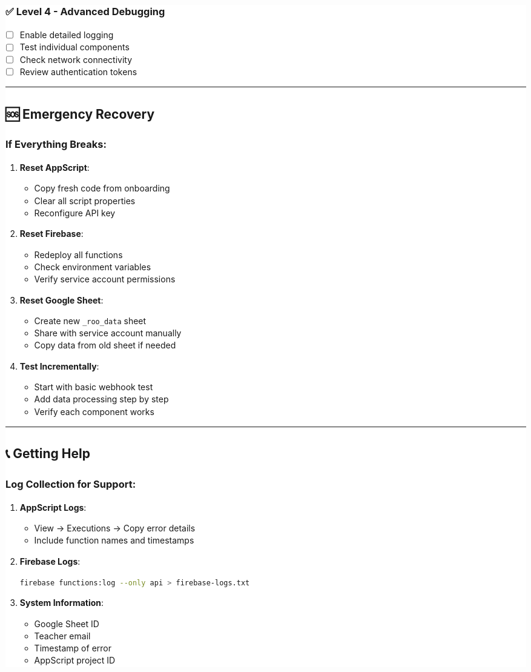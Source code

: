 ### **✅ Level 4 - Advanced Debugging**
- [ ] Enable detailed logging
- [ ] Test individual components
- [ ] Check network connectivity
- [ ] Review authentication tokens

---

## 🆘 **Emergency Recovery**

### **If Everything Breaks**:

1. **Reset AppScript**:
   - Copy fresh code from onboarding
   - Clear all script properties
   - Reconfigure API key

2. **Reset Firebase**:
   - Redeploy all functions
   - Check environment variables
   - Verify service account permissions

3. **Reset Google Sheet**:
   - Create new `_roo_data` sheet
   - Share with service account manually
   - Copy data from old sheet if needed

4. **Test Incrementally**:
   - Start with basic webhook test
   - Add data processing step by step
   - Verify each component works

---

## 📞 **Getting Help**

### **Log Collection for Support**:

1. **AppScript Logs**:
   - View → Executions → Copy error details
   - Include function names and timestamps

2. **Firebase Logs**:
   ```bash
   firebase functions:log --only api > firebase-logs.txt
   ```

3. **System Information**:
   - Google Sheet ID
   - Teacher email
   - Timestamp of error
   - AppScript project ID
